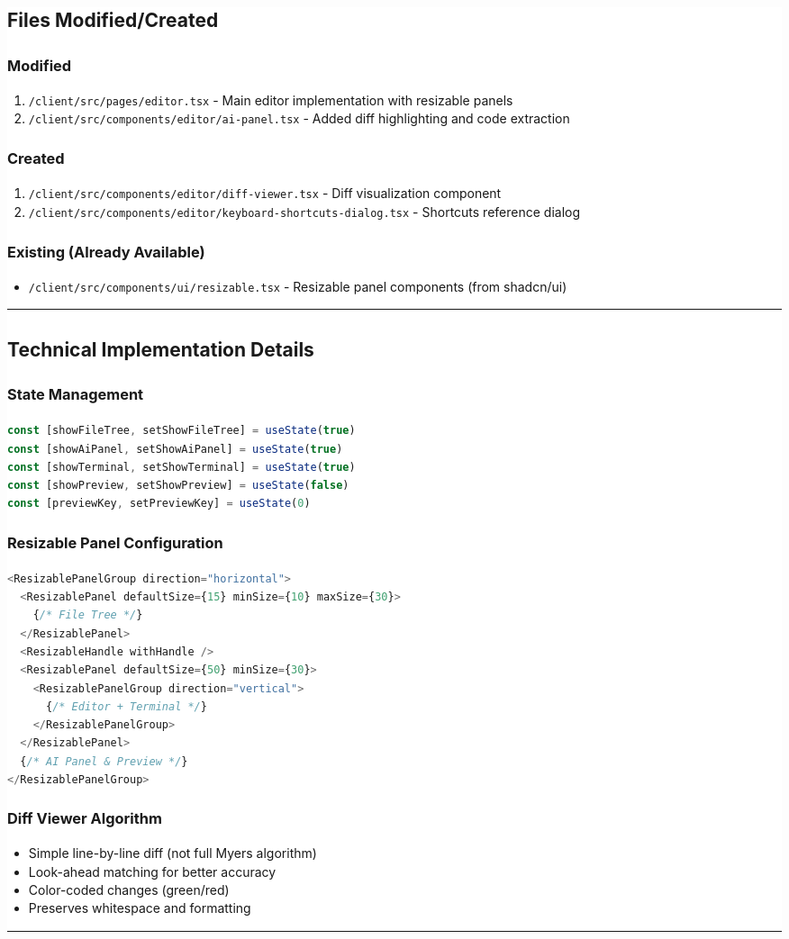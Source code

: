 ## Files Modified/Created

### Modified
1. `/client/src/pages/editor.tsx` - Main editor implementation with resizable panels
2. `/client/src/components/editor/ai-panel.tsx` - Added diff highlighting and code extraction

### Created
1. `/client/src/components/editor/diff-viewer.tsx` - Diff visualization component
2. `/client/src/components/editor/keyboard-shortcuts-dialog.tsx` - Shortcuts reference dialog

### Existing (Already Available)
- `/client/src/components/ui/resizable.tsx` - Resizable panel components (from shadcn/ui)

---

## Technical Implementation Details

### State Management
```typescript
const [showFileTree, setShowFileTree] = useState(true)
const [showAiPanel, setShowAiPanel] = useState(true)
const [showTerminal, setShowTerminal] = useState(true)
const [showPreview, setShowPreview] = useState(false)
const [previewKey, setPreviewKey] = useState(0)
```

### Resizable Panel Configuration
```typescript
<ResizablePanelGroup direction="horizontal">
  <ResizablePanel defaultSize={15} minSize={10} maxSize={30}>
    {/* File Tree */}
  </ResizablePanel>
  <ResizableHandle withHandle />
  <ResizablePanel defaultSize={50} minSize={30}>
    <ResizablePanelGroup direction="vertical">
      {/* Editor + Terminal */}
    </ResizablePanelGroup>
  </ResizablePanel>
  {/* AI Panel & Preview */}
</ResizablePanelGroup>
```

### Diff Viewer Algorithm
- Simple line-by-line diff (not full Myers algorithm)
- Look-ahead matching for better accuracy
- Color-coded changes (green/red)
- Preserves whitespace and formatting

---
